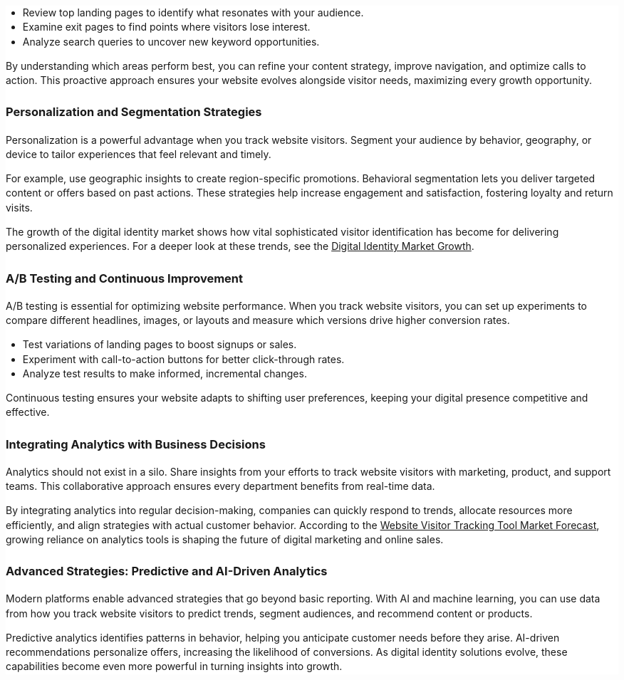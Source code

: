 - Review top landing pages to identify what resonates with your audience.
- Examine exit pages to find points where visitors lose interest.
- Analyze search queries to uncover new keyword opportunities.

By understanding which areas perform best, you can refine your content strategy, improve navigation, and optimize calls to action. This proactive approach ensures your website evolves alongside visitor needs, maximizing every growth opportunity.

### Personalization and Segmentation Strategies

Personalization is a powerful advantage when you track website visitors. Segment your audience by behavior, geography, or device to tailor experiences that feel relevant and timely.

For example, use geographic insights to create region-specific promotions. Behavioral segmentation lets you deliver targeted content or offers based on past actions. These strategies help increase engagement and satisfaction, fostering loyalty and return visits.

The growth of the digital identity market shows how vital sophisticated visitor identification has become for delivering personalized experiences. For a deeper look at these trends, see the [Digital Identity Market Growth](https://www.opensend.com/post/website-visitor-identification-statistics).

### A/B Testing and Continuous Improvement

A/B testing is essential for optimizing website performance. When you track website visitors, you can set up experiments to compare different headlines, images, or layouts and measure which versions drive higher conversion rates.

- Test variations of landing pages to boost signups or sales.
- Experiment with call-to-action buttons for better click-through rates.
- Analyze test results to make informed, incremental changes.

Continuous testing ensures your website adapts to shifting user preferences, keeping your digital presence competitive and effective.

### Integrating Analytics with Business Decisions

Analytics should not exist in a silo. Share insights from your efforts to track website visitors with marketing, product, and support teams. This collaborative approach ensures every department benefits from real-time data.

By integrating analytics into regular decision-making, companies can quickly respond to trends, allocate resources more efficiently, and align strategies with actual customer behavior. According to the [Website Visitor Tracking Tool Market Forecast](https://dataintelo.com/report/global-website-visitor-tracking-tool-market), growing reliance on analytics tools is shaping the future of digital marketing and online sales.

### Advanced Strategies: Predictive and AI-Driven Analytics

Modern platforms enable advanced strategies that go beyond basic reporting. With AI and machine learning, you can use data from how you track website visitors to predict trends, segment audiences, and recommend content or products.

Predictive analytics identifies patterns in behavior, helping you anticipate customer needs before they arise. AI-driven recommendations personalize offers, increasing the likelihood of conversions. As digital identity solutions evolve, these capabilities become even more powerful in turning insights into growth.
